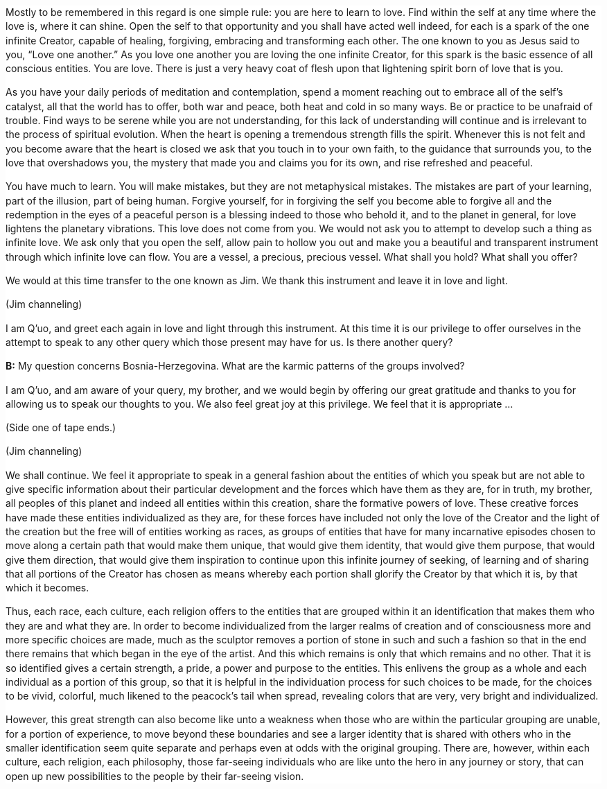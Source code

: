 <p>Mostly to be remembered in this regard is one simple rule: you are here to learn to love. Find within the self at any time where the love is, where it can shine. Open the self to that opportunity and you shall have acted well indeed, for each is a spark of the one infinite Creator, capable of healing, forgiving, embracing and transforming each other. The one known to you as Jesus said to you, “Love one another.” As you love one another you are loving the one infinite Creator, for this spark is the basic essence of all conscious entities. You are love. There is just a very heavy coat of flesh upon that lightening spirit born of love that is you.</p>
<p>As you have your daily periods of meditation and contemplation, spend a moment reaching out to embrace all of the self’s catalyst, all that the world has to offer, both war and peace, both heat and cold in so many ways. Be or practice to be unafraid of trouble. Find ways to be serene while you are not understanding, for this lack of understanding will continue and is irrelevant to the process of spiritual evolution. When the heart is opening a tremendous strength fills the spirit. Whenever this is not felt and you become aware that the heart is closed we ask that you touch in to your own faith, to the guidance that surrounds you, to the love that overshadows you, the mystery that made you and claims you for its own, and rise refreshed and peaceful.</p>
<p>You have much to learn. You will make mistakes, but they are not metaphysical mistakes. The mistakes are part of your learning, part of the illusion, part of being human. Forgive yourself, for in forgiving the self you become able to forgive all and the redemption in the eyes of a peaceful person is a blessing indeed to those who behold it, and to the planet in general, for love lightens the planetary vibrations. This love does not come from you. We would not ask you to attempt to develop such a thing as infinite love. We ask only that you open the self, allow pain to hollow you out and make you a beautiful and transparent instrument through which infinite love can flow. You are a vessel, a precious, precious vessel. What shall you hold? What shall you offer?</p>
<p>We would at this time transfer to the one known as Jim. We thank this instrument and leave it in love and light.</p>
<p class="channel-type">(Jim channeling)</p>
<p>I am Q’uo, and greet each again in love and light through this instrument. At this time it is our privilege to offer ourselves in the attempt to speak to any other query which those present may have for us. Is there another query?</p>
<p><strong>B:</strong> My question concerns Bosnia-Herzegovina. What are the karmic patterns of the groups involved?</p>
<p>I am Q’uo, and am aware of your query, my brother, and we would begin by offering our great gratitude and thanks to you for allowing us to speak our thoughts to you. We also feel great joy at this privilege. We feel that it is appropriate …</p>
<p class="comment">(Side one of tape ends.)</p>
<p class="channel-type">(Jim channeling)</p>
<p>We shall continue. We feel it appropriate to speak in a general fashion about the entities of which you speak but are not able to give specific information about their particular development and the forces which have them as they are, for in truth, my brother, all peoples of this planet and indeed all entities within this creation, share the formative powers of love. These creative forces have made these entities individualized as they are, for these forces have included not only the love of the Creator and the light of the creation but the free will of entities working as races, as groups of entities that have for many incarnative episodes chosen to move along a certain path that would make them unique, that would give them identity, that would give them purpose, that would give them direction, that would give them inspiration to continue upon this infinite journey of seeking, of learning and of sharing that all portions of the Creator has chosen as means whereby each portion shall glorify the Creator by that which it is, by that which it becomes.</p>
<p>Thus, each race, each culture, each religion offers to the entities that are grouped within it an identification that makes them who they are and what they are. In order to become individualized from the larger realms of creation and of consciousness more and more specific choices are made, much as the sculptor removes a portion of stone in such and such a fashion so that in the end there remains that which began in the eye of the artist. And this which remains is only that which remains and no other. That it is so identified gives a certain strength, a pride, a power and purpose to the entities. This enlivens the group as a whole and each individual as a portion of this group, so that it is helpful in the individuation process for such choices to be made, for the choices to be vivid, colorful, much likened to the peacock’s tail when spread, revealing colors that are very, very bright and individualized.</p>
<p>However, this great strength can also become like unto a weakness when those who are within the particular grouping are unable, for a portion of experience, to move beyond these boundaries and see a larger identity that is shared with others who in the smaller identification seem quite separate and perhaps even at odds with the original grouping. There are, however, within each culture, each religion, each philosophy, those far-seeing individuals who are like unto the hero in any journey or story, that can open up new possibilities to the people by their far-seeing vision.</p>